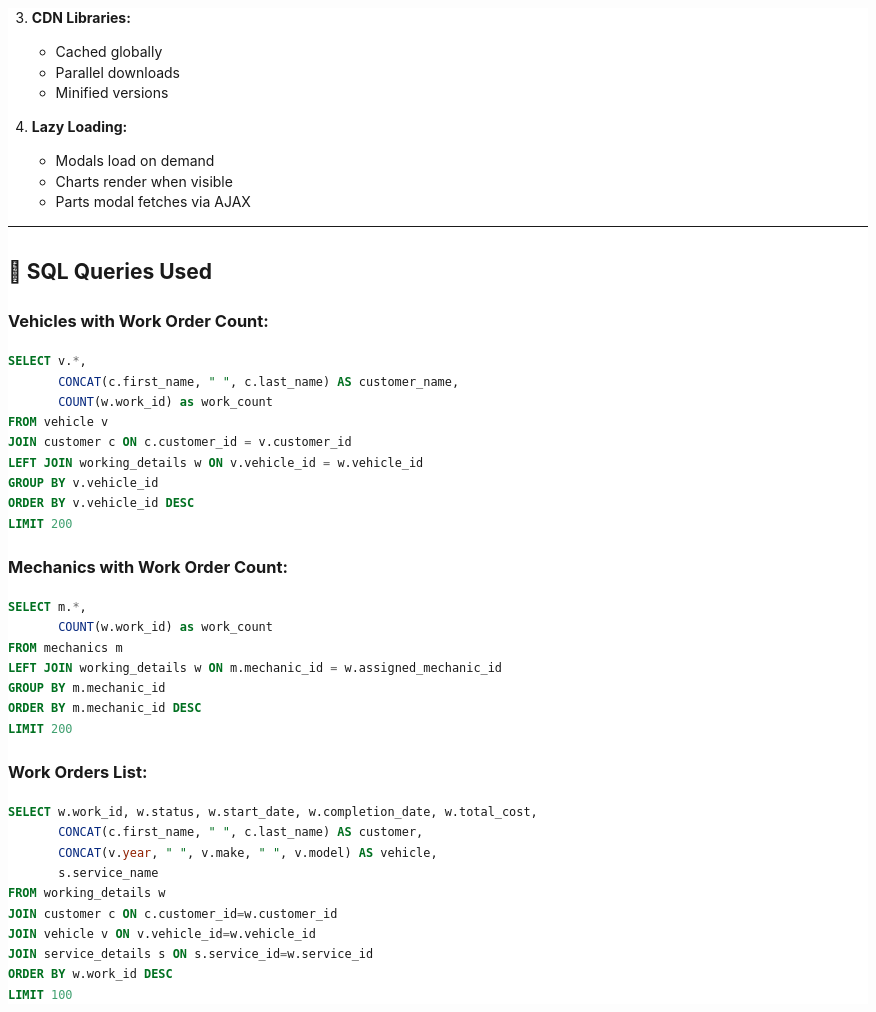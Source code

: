 3. **CDN Libraries:**
   - Cached globally
   - Parallel downloads
   - Minified versions

4. **Lazy Loading:**
   - Modals load on demand
   - Charts render when visible
   - Parts modal fetches via AJAX

---

## 📝 SQL Queries Used

### **Vehicles with Work Order Count:**
```sql
SELECT v.*, 
       CONCAT(c.first_name, " ", c.last_name) AS customer_name,
       COUNT(w.work_id) as work_count
FROM vehicle v 
JOIN customer c ON c.customer_id = v.customer_id 
LEFT JOIN working_details w ON v.vehicle_id = w.vehicle_id
GROUP BY v.vehicle_id
ORDER BY v.vehicle_id DESC 
LIMIT 200
```

### **Mechanics with Work Order Count:**
```sql
SELECT m.*, 
       COUNT(w.work_id) as work_count
FROM mechanics m
LEFT JOIN working_details w ON m.mechanic_id = w.assigned_mechanic_id
GROUP BY m.mechanic_id
ORDER BY m.mechanic_id DESC 
LIMIT 200
```

### **Work Orders List:**
```sql
SELECT w.work_id, w.status, w.start_date, w.completion_date, w.total_cost, 
       CONCAT(c.first_name, " ", c.last_name) AS customer, 
       CONCAT(v.year, " ", v.make, " ", v.model) AS vehicle, 
       s.service_name
FROM working_details w 
JOIN customer c ON c.customer_id=w.customer_id 
JOIN vehicle v ON v.vehicle_id=w.vehicle_id 
JOIN service_details s ON s.service_id=w.service_id 
ORDER BY w.work_id DESC 
LIMIT 100
```
